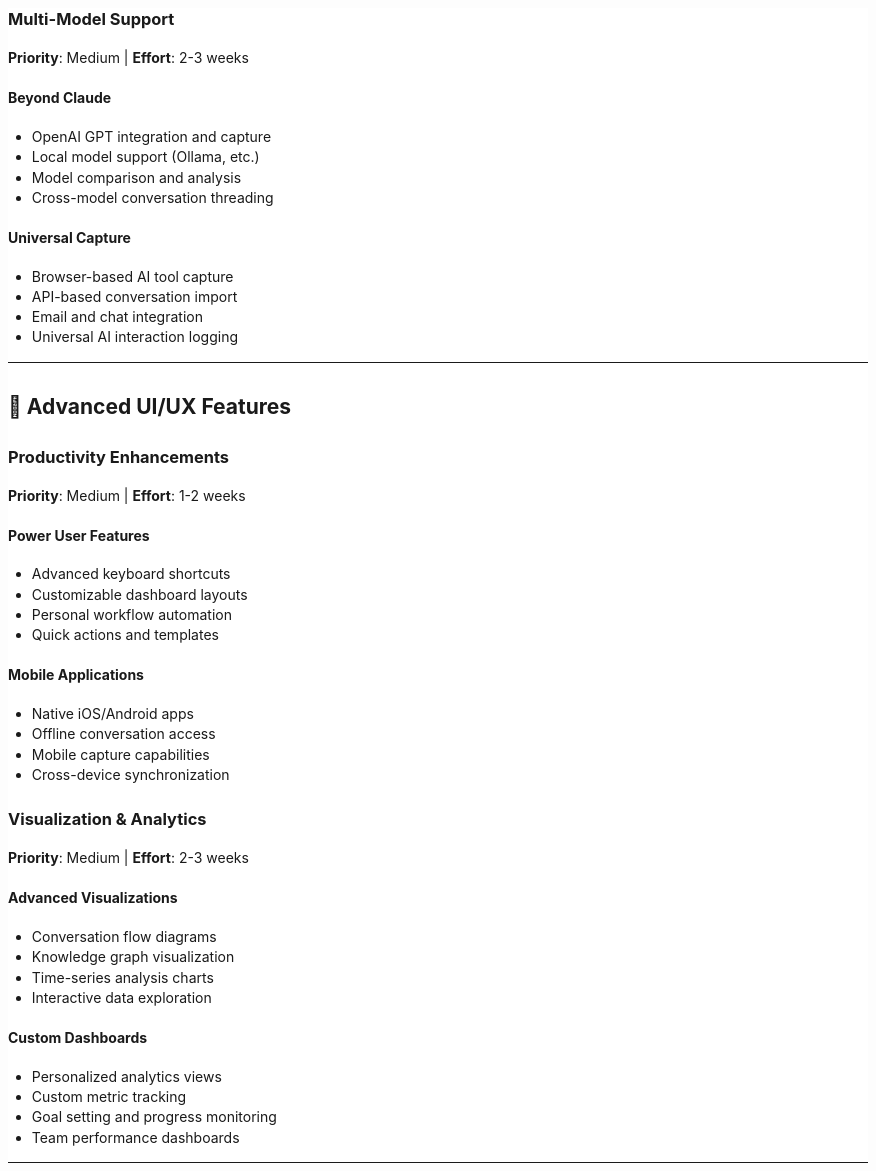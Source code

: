 ### Multi-Model Support

**Priority**: Medium | **Effort**: 2-3 weeks

#### Beyond Claude

- OpenAI GPT integration and capture
- Local model support (Ollama, etc.)
- Model comparison and analysis
- Cross-model conversation threading

#### Universal Capture

- Browser-based AI tool capture
- API-based conversation import
- Email and chat integration
- Universal AI interaction logging

---

## 🎨 Advanced UI/UX Features

### Productivity Enhancements

**Priority**: Medium | **Effort**: 1-2 weeks

#### Power User Features

- Advanced keyboard shortcuts
- Customizable dashboard layouts
- Personal workflow automation
- Quick actions and templates

#### Mobile Applications

- Native iOS/Android apps
- Offline conversation access
- Mobile capture capabilities
- Cross-device synchronization

### Visualization & Analytics

**Priority**: Medium | **Effort**: 2-3 weeks

#### Advanced Visualizations

- Conversation flow diagrams
- Knowledge graph visualization
- Time-series analysis charts
- Interactive data exploration

#### Custom Dashboards

- Personalized analytics views
- Custom metric tracking
- Goal setting and progress monitoring
- Team performance dashboards

---